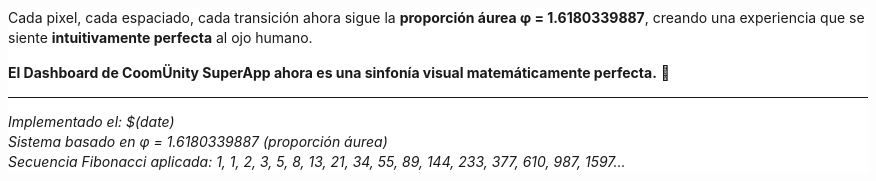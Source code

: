 Cada pixel, cada espaciado, cada transición ahora sigue la **proporción áurea φ = 1.6180339887**, creando una experiencia que se siente **intuitivamente perfecta** al ojo humano.

**El Dashboard de CoomÜnity SuperApp ahora es una sinfonía visual matemáticamente perfecta.** 🌟

---

_Implementado el: $(date)_  
_Sistema basado en φ = 1.6180339887 (proporción áurea)_  
_Secuencia Fibonacci aplicada: 1, 1, 2, 3, 5, 8, 13, 21, 34, 55, 89, 144, 233, 377, 610, 987, 1597..._

